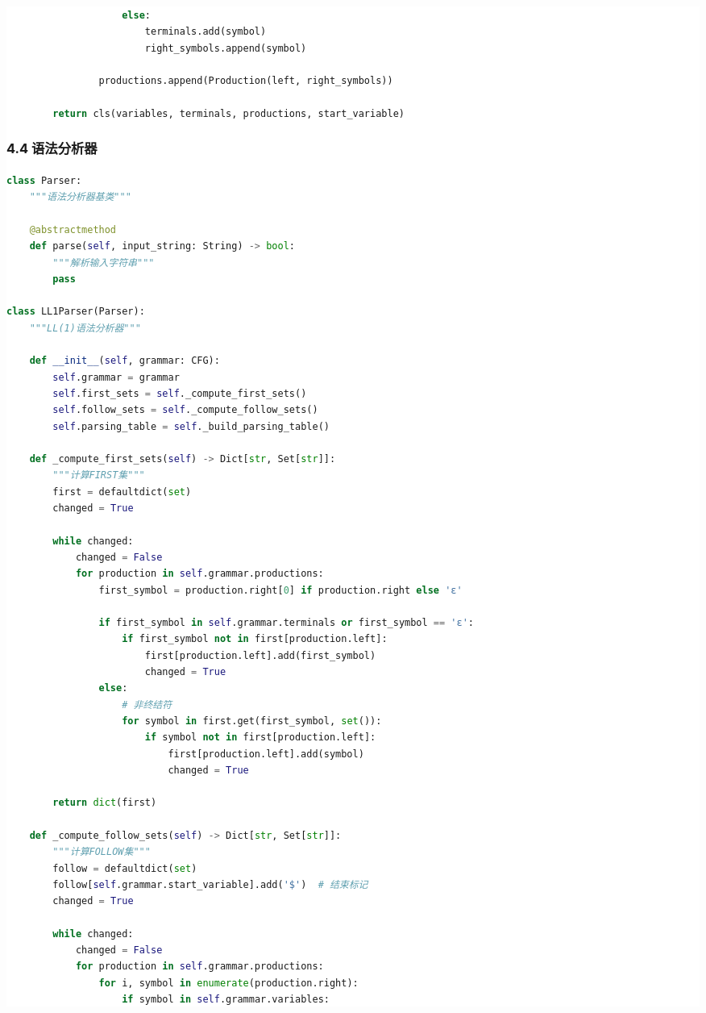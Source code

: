 ```python
                    else:
                        terminals.add(symbol)
                        right_symbols.append(symbol)
                
                productions.append(Production(left, right_symbols))
        
        return cls(variables, terminals, productions, start_variable)
```

### 4.4 语法分析器

```python
class Parser:
    """语法分析器基类"""
    
    @abstractmethod
    def parse(self, input_string: String) -> bool:
        """解析输入字符串"""
        pass

class LL1Parser(Parser):
    """LL(1)语法分析器"""
    
    def __init__(self, grammar: CFG):
        self.grammar = grammar
        self.first_sets = self._compute_first_sets()
        self.follow_sets = self._compute_follow_sets()
        self.parsing_table = self._build_parsing_table()
    
    def _compute_first_sets(self) -> Dict[str, Set[str]]:
        """计算FIRST集"""
        first = defaultdict(set)
        changed = True
        
        while changed:
            changed = False
            for production in self.grammar.productions:
                first_symbol = production.right[0] if production.right else 'ε'
                
                if first_symbol in self.grammar.terminals or first_symbol == 'ε':
                    if first_symbol not in first[production.left]:
                        first[production.left].add(first_symbol)
                        changed = True
                else:
                    # 非终结符
                    for symbol in first.get(first_symbol, set()):
                        if symbol not in first[production.left]:
                            first[production.left].add(symbol)
                            changed = True
        
        return dict(first)
    
    def _compute_follow_sets(self) -> Dict[str, Set[str]]:
        """计算FOLLOW集"""
        follow = defaultdict(set)
        follow[self.grammar.start_variable].add('$')  # 结束标记
        changed = True
        
        while changed:
            changed = False
            for production in self.grammar.productions:
                for i, symbol in enumerate(production.right):
                    if symbol in self.grammar.variables:
```